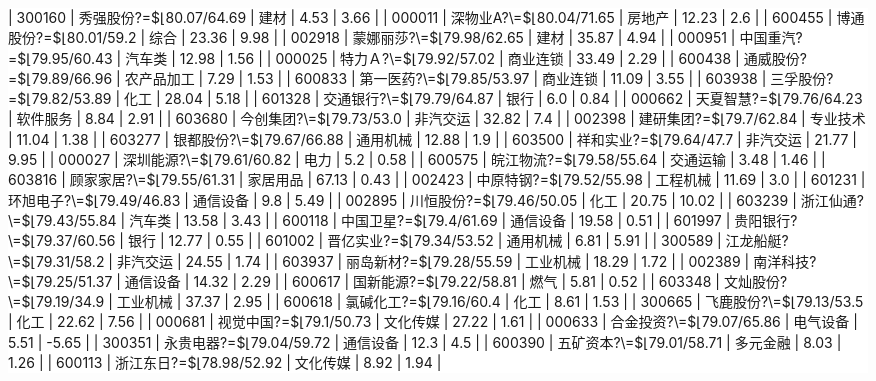 | 300160 | 秀强股份?\=$⌊80.07/64.69 |    建材    |    4.53   |  3.66  |
| 000011 | 深物业A?\=$⌊80.04/71.65  |   房地产   |   12.23   |  2.6   |
| 600455 | 博通股份?\=$⌊80.01/59.2  |    综合    |   23.36   |  9.98  |
| 002918 | 蒙娜丽莎?\=$⌊79.98/62.65 |    建材    |   35.87   |  4.94  |
| 000951 | 中国重汽?\=$⌊79.95/60.43 |   汽车类   |   12.98   |  1.56  |
| 000025 |  特力Ａ?\=$⌊79.92/57.02  |  商业连锁  |   33.49   |  2.29  |
| 600438 | 通威股份?\=$⌊79.89/66.96 | 农产品加工 |    7.29   |  1.53  |
| 600833 | 第一医药?\=$⌊79.85/53.97 |  商业连锁  |   11.09   |  3.55  |
| 603938 | 三孚股份?\=$⌊79.82/53.89 |    化工    |   28.04   |  5.18  |
| 601328 | 交通银行?\=$⌊79.79/64.87 |    银行    |    6.0    |  0.84  |
| 000662 | 天夏智慧?\=$⌊79.76/64.23 |  软件服务  |    8.84   |  2.91  |
| 603680 | 今创集团?\=$⌊79.73/53.0  |  非汽交运  |   32.82   |  7.4   |
| 002398 | 建研集团?\=$⌊79.7/62.84  |  专业技术  |   11.04   |  1.38  |
| 603277 | 银都股份?\=$⌊79.67/66.88 |  通用机械  |   12.88   |  1.9   |
| 603500 | 祥和实业?\=$⌊79.64/47.7  |  非汽交运  |   21.77   |  9.95  |
| 000027 | 深圳能源?\=$⌊79.61/60.82 |    电力    |    5.2    |  0.58  |
| 600575 | 皖江物流?\=$⌊79.58/55.64 |  交通运输  |    3.48   |  1.46  |
| 603816 | 顾家家居?\=$⌊79.55/61.31 |  家居用品  |   67.13   |  0.43  |
| 002423 | 中原特钢?\=$⌊79.52/55.98 |  工程机械  |   11.69   |  3.0   |
| 601231 | 环旭电子?\=$⌊79.49/46.83 |  通信设备  |    9.8    |  5.49  |
| 002895 | 川恒股份?\=$⌊79.46/50.05 |    化工    |   20.75   | 10.02  |
| 603239 | 浙江仙通?\=$⌊79.43/55.84 |   汽车类   |   13.58   |  3.43  |
| 600118 | 中国卫星?\=$⌊79.4/61.69  |  通信设备  |   19.58   |  0.51  |
| 601997 | 贵阳银行?\=$⌊79.37/60.56 |    银行    |   12.77   |  0.55  |
| 601002 | 晋亿实业?\=$⌊79.34/53.52 |  通用机械  |    6.81   |  5.91  |
| 300589 | 江龙船艇?\=$⌊79.31/58.2  |  非汽交运  |   24.55   |  1.74  |
| 603937 | 丽岛新材?\=$⌊79.28/55.59 |  工业机械  |   18.29   |  1.72  |
| 002389 | 南洋科技?\=$⌊79.25/51.37 |  通信设备  |   14.32   |  2.29  |
| 600617 | 国新能源?\=$⌊79.22/58.81 |    燃气    |    5.81   |  0.52  |
| 603348 | 文灿股份?\=$⌊79.19/34.9  |  工业机械  |   37.37   |  2.95  |
| 600618 | 氯碱化工?\=$⌊79.16/60.4  |    化工    |    8.61   |  1.53  |
| 300665 | 飞鹿股份?\=$⌊79.13/53.5  |    化工    |   22.62   |  7.56  |
| 000681 | 视觉中国?\=$⌊79.1/50.73  |  文化传媒  |   27.22   |  1.61  |
| 000633 | 合金投资?\=$⌊79.07/65.86 |  电气设备  |    5.51   | -5.65  |
| 300351 | 永贵电器?\=$⌊79.04/59.72 |  通信设备  |    12.3   |  4.5   |
| 600390 | 五矿资本?\=$⌊79.01/58.71 |  多元金融  |    8.03   |  1.26  |
| 600113 | 浙江东日?\=$⌊78.98/52.92 |  文化传媒  |    8.92   |  1.94  |